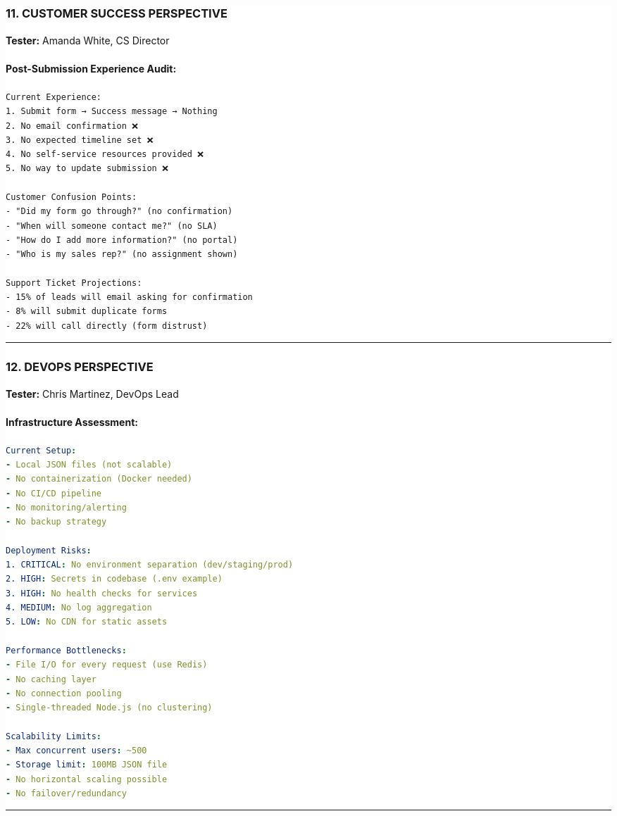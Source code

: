 
### 11. CUSTOMER SUCCESS PERSPECTIVE
**Tester:** Amanda White, CS Director

#### Post-Submission Experience Audit:
```
Current Experience:
1. Submit form → Success message → Nothing
2. No email confirmation ❌
3. No expected timeline set ❌
4. No self-service resources provided ❌
5. No way to update submission ❌

Customer Confusion Points:
- "Did my form go through?" (no confirmation)
- "When will someone contact me?" (no SLA)
- "How do I add more information?" (no portal)
- "Who is my sales rep?" (no assignment shown)

Support Ticket Projections:
- 15% of leads will email asking for confirmation
- 8% will submit duplicate forms
- 22% will call directly (form distrust)
```

---

### 12. DEVOPS PERSPECTIVE
**Tester:** Chris Martinez, DevOps Lead

#### Infrastructure Assessment:
```yaml
Current Setup:
- Local JSON files (not scalable)
- No containerization (Docker needed)
- No CI/CD pipeline
- No monitoring/alerting
- No backup strategy

Deployment Risks:
1. CRITICAL: No environment separation (dev/staging/prod)
2. HIGH: Secrets in codebase (.env example)
3. HIGH: No health checks for services
4. MEDIUM: No log aggregation
5. LOW: No CDN for static assets

Performance Bottlenecks:
- File I/O for every request (use Redis)
- No caching layer
- No connection pooling
- Single-threaded Node.js (no clustering)

Scalability Limits:
- Max concurrent users: ~500
- Storage limit: 100MB JSON file
- No horizontal scaling possible
- No failover/redundancy
```

---